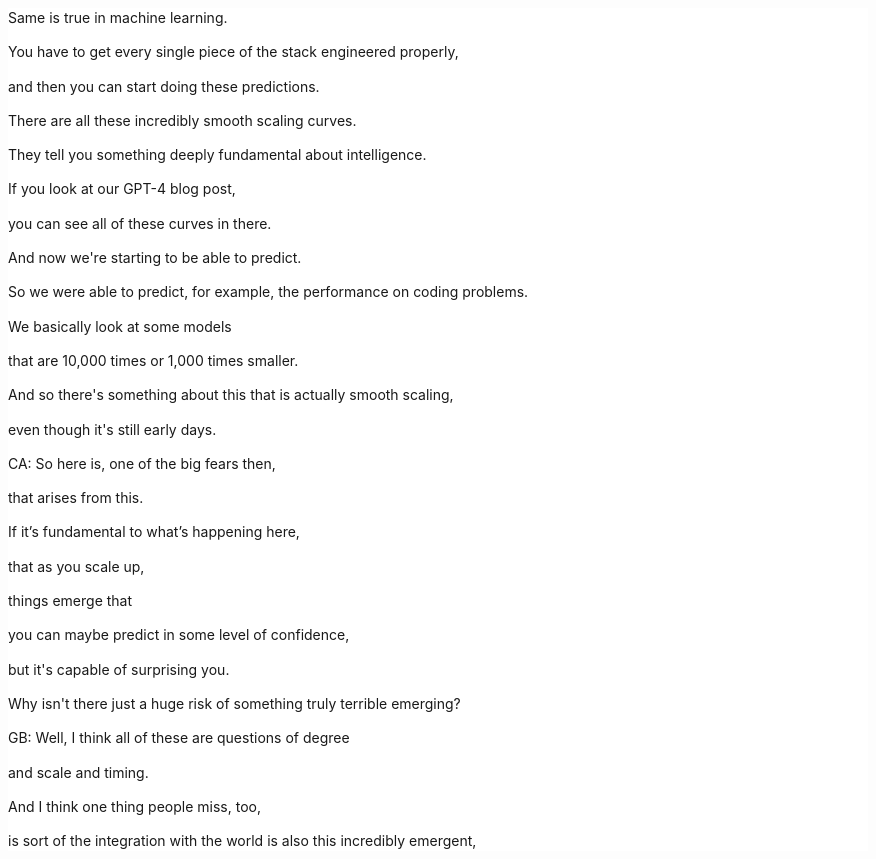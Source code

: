 Same is true in machine learning.

You have to get every single piece
of the stack engineered properly,

and then you can start
doing these predictions.

There are all these incredibly
smooth scaling curves.

They tell you something deeply
fundamental about intelligence.

If you look at our GPT-4 blog post,

you can see all of these curves in there.

And now we're starting
to be able to predict.

So we were able to predict, for example,
the performance on coding problems.

We basically look at some models

that are 10,000 times
or 1,000 times smaller.

And so there's something about this
that is actually smooth scaling,

even though it's still early days.

CA: So here is, one of the big fears then,

that arises from this.

If it’s fundamental
to what’s happening here,

that as you scale up,

things emerge that

you can maybe predict
in some level of confidence,

but it's capable of surprising you.

Why isn't there just a huge risk
of something truly terrible emerging?

GB: Well, I think all of these
are questions of degree

and scale and timing.

And I think one thing people miss, too,

is sort of the integration with the world
is also this incredibly emergent,
